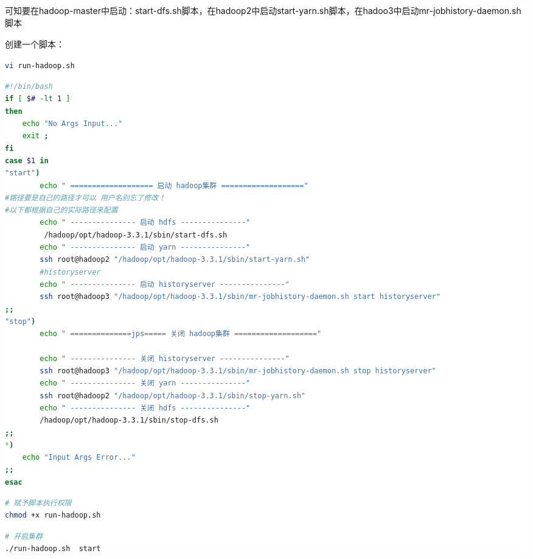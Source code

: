 可知要在hadoop-master中启动：start-dfs.sh脚本，在hadoop2中启动start-yarn.sh脚本，在hadoo3中启动mr-jobhistory-daemon.sh脚本

创建一个脚本：

```bash
vi run-hadoop.sh
```



```bash
#!/bin/bash
if [ $# -lt 1 ]
then
    echo "No Args Input..."
    exit ;
fi
case $1 in
"start")
        echo " =================== 启动 hadoop集群 ==================="
#路径要是自己的路径才可以 用户名别忘了修改！
#以下都根据自己的实际路径来配置
        echo " --------------- 启动 hdfs ---------------"
         /hadoop/opt/hadoop-3.3.1/sbin/start-dfs.sh
        echo " --------------- 启动 yarn ---------------"
        ssh root@hadoop2 "/hadoop/opt/hadoop-3.3.1/sbin/start-yarn.sh"
        #historyserver
        echo " --------------- 启动 historyserver ---------------"
        ssh root@hadoop3 "/hadoop/opt/hadoop-3.3.1/sbin/mr-jobhistory-daemon.sh start historyserver"
;;
"stop")
        echo " ==============jps===== 关闭 hadoop集群 ==================="

        echo " --------------- 关闭 historyserver ---------------"
        ssh root@hadoop3 "/hadoop/opt/hadoop-3.3.1/sbin/mr-jobhistory-daemon.sh stop historyserver"
        echo " --------------- 关闭 yarn ---------------"
        ssh root@hadoop2 "/hadoop/opt/hadoop-3.3.1/sbin/stop-yarn.sh"
        echo " --------------- 关闭 hdfs ---------------"
        /hadoop/opt/hadoop-3.3.1/sbin/stop-dfs.sh
;;
*)
    echo "Input Args Error..."
;;
esac
```

```bash
# 赋予脚本执行权限
chmod +x run-hadoop.sh
```

```bash
# 开启集群
./run-hadoop.sh  start
```
